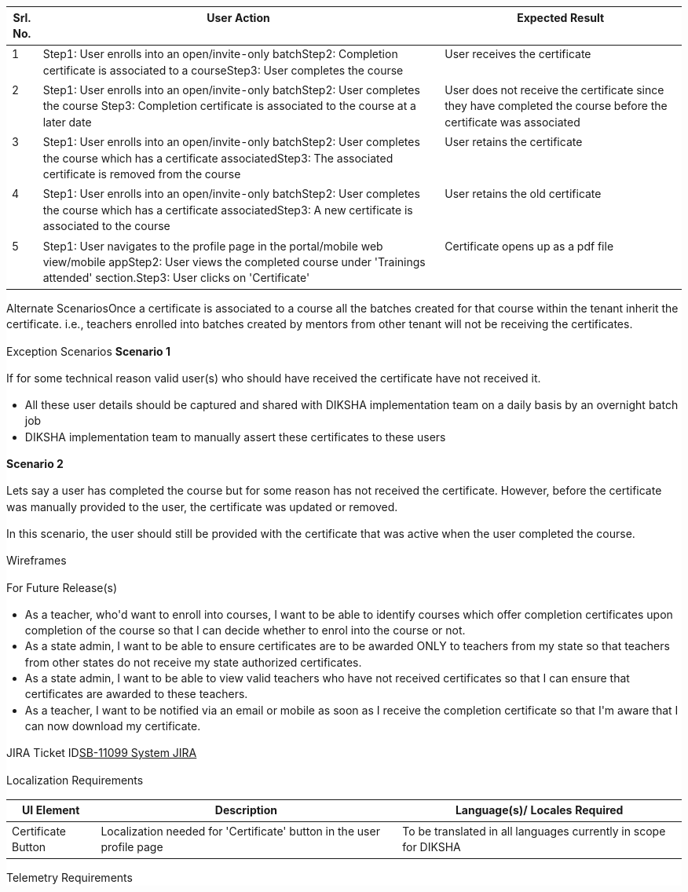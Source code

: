 | Srl. No. | User Action                                                                                                                                                                                     | Expected Result                                                                                                  |
| -------- | ----------------------------------------------------------------------------------------------------------------------------------------------------------------------------------------------- | ---------------------------------------------------------------------------------------------------------------- |
| 1        | Step1: User enrolls into an open/invite-only batchStep2: Completion certificate is associated to a courseStep3: User completes the course                                                       | User receives the certificate                                                                                    |
| 2        | Step1: User enrolls into an open/invite-only batchStep2: User completes the course Step3: Completion certificate is associated to the course at a later date                                    | User does not receive the certificate since they have completed the course before the certificate was associated |
| 3        | Step1: User enrolls into an open/invite-only batchStep2: User completes the course which has a certificate associatedStep3: The associated certificate is removed from the course               | User retains the certificate                                                                                     |
| 4        | Step1: User enrolls into an open/invite-only batchStep2: User completes the course which has a certificate associatedStep3: A new certificate is associated to the course                       | User retains the old certificate                                                                                 |
| 5        | Step1: User navigates to the profile page in the portal/mobile web view/mobile appStep2: User views the completed course under 'Trainings attended' section.Step3: User clicks on 'Certificate' | Certificate opens up as a pdf file                                                                               |

Alternate ScenariosOnce a certificate is associated to a course all the batches created for that course within the tenant inherit the certificate. i.e., teachers enrolled into batches created by mentors from other tenant will not be receiving the certificates.

Exception Scenarios **Scenario 1**

If for some technical reason valid user(s) who should have received the certificate have not received it.

* All these user details should be captured and shared with DIKSHA implementation team on a daily basis by an overnight batch job
* DIKSHA implementation team to manually assert these certificates to these users

**Scenario 2**

Lets say a user has completed the course but for some reason has not received the certificate. However, before the certificate was manually provided to the user, the certificate was updated or removed.&#x20;

In this scenario, the user should still be provided with the certificate that was active when the user completed the course.

Wireframes

For Future Release(s)

* As a teacher, who'd want to enroll into courses, I want to be able to identify courses which offer completion certificates upon completion of the course so that I can decide whether to enrol into the course or not.
* As a state admin, I want to be able to ensure certificates are to be awarded ONLY to teachers from my state so that teachers from other states do not receive my state authorized certificates.
* As a state admin, I want to be able to view valid teachers who have not received certificates so that I can ensure that certificates are awarded to these teachers.
* As a teacher, I want to be notified via an email or mobile as soon as I receive the completion certificate so that I'm aware that I can now download my certificate.

JIRA Ticket ID[SB-11099 System JIRA](https://browse/SB-11099)

Localization Requirements

| UI Element         | Description                                                           | Language(s)/ Locales Required                                   |
| ------------------ | --------------------------------------------------------------------- | --------------------------------------------------------------- |
| Certificate Button | Localization needed for 'Certificate' button in the user profile page | To be translated in all languages currently in scope for DIKSHA |

Telemetry Requirements
